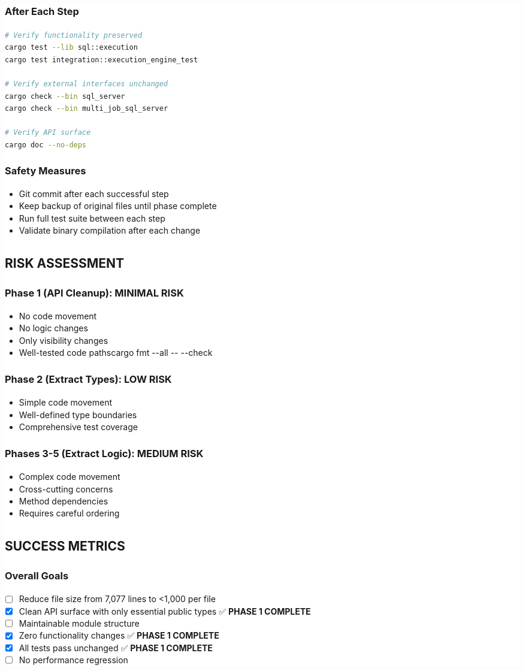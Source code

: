 ### After Each Step
```bash
# Verify functionality preserved
cargo test --lib sql::execution
cargo test integration::execution_engine_test

# Verify external interfaces unchanged  
cargo check --bin sql_server
cargo check --bin multi_job_sql_server

# Verify API surface
cargo doc --no-deps
```

### Safety Measures
- Git commit after each successful step
- Keep backup of original files until phase complete
- Run full test suite between each step
- Validate binary compilation after each change

## RISK ASSESSMENT

### Phase 1 (API Cleanup): **MINIMAL RISK**
- No code movement
- No logic changes
- Only visibility changes
- Well-tested code pathscargo fmt --all -- --check

### Phase 2 (Extract Types): **LOW RISK**  
- Simple code movement
- Well-defined type boundaries
- Comprehensive test coverage

### Phases 3-5 (Extract Logic): **MEDIUM RISK**
- Complex code movement
- Cross-cutting concerns
- Method dependencies
- Requires careful ordering

## SUCCESS METRICS

### Overall Goals
- [ ] Reduce file size from 7,077 lines to <1,000 per file
- [x] Clean API surface with only essential public types ✅ **PHASE 1 COMPLETE**
- [ ] Maintainable module structure
- [x] Zero functionality changes ✅ **PHASE 1 COMPLETE**
- [x] All tests pass unchanged ✅ **PHASE 1 COMPLETE**
- [ ] No performance regression
